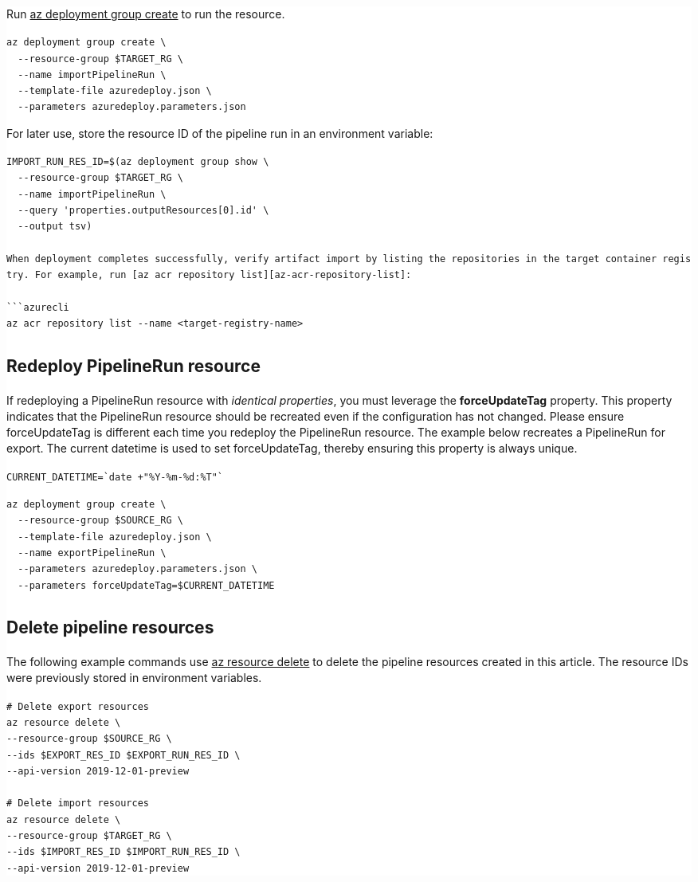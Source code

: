 Run [az deployment group create][az-deployment-group-create] to run the resource.

```azurecli
az deployment group create \
  --resource-group $TARGET_RG \
  --name importPipelineRun \
  --template-file azuredeploy.json \
  --parameters azuredeploy.parameters.json
```

For later use, store the resource ID of the pipeline run in an environment variable:

```azurecli
IMPORT_RUN_RES_ID=$(az deployment group show \
  --resource-group $TARGET_RG \
  --name importPipelineRun \
  --query 'properties.outputResources[0].id' \
  --output tsv)

When deployment completes successfully, verify artifact import by listing the repositories in the target container registry. For example, run [az acr repository list][az-acr-repository-list]:

```azurecli
az acr repository list --name <target-registry-name>
```

## Redeploy PipelineRun resource

If redeploying a PipelineRun resource with *identical properties*, you must leverage the **forceUpdateTag** property. This property indicates that the PipelineRun resource should be recreated even if the configuration has not changed. Please ensure forceUpdateTag is different each time you redeploy the PipelineRun resource. The example below recreates a PipelineRun for export. The current datetime is used to set forceUpdateTag, thereby ensuring this property is always unique.

```console
CURRENT_DATETIME=`date +"%Y-%m-%d:%T"`
```

```azurecli
az deployment group create \
  --resource-group $SOURCE_RG \
  --template-file azuredeploy.json \
  --name exportPipelineRun \
  --parameters azuredeploy.parameters.json \
  --parameters forceUpdateTag=$CURRENT_DATETIME
```

## Delete pipeline resources

The following example commands use [az resource delete][az-resource-delete] to delete the pipeline resources created in this article. The resource IDs were previously stored in environment variables.

```
# Delete export resources
az resource delete \
--resource-group $SOURCE_RG \
--ids $EXPORT_RES_ID $EXPORT_RUN_RES_ID \
--api-version 2019-12-01-preview

# Delete import resources
az resource delete \
--resource-group $TARGET_RG \
--ids $IMPORT_RES_ID $IMPORT_RUN_RES_ID \
--api-version 2019-12-01-preview
```


[terms-of-use]: https://azure.microsoft.com/support/legal/preview-supplemental-terms/
[azure-cli]: /cli/azure/install-azure-cli
[az-login]: /cli/azure/reference-index#az-login
[az-keyvault-secret-set]: /cli/azure/keyvault/secret#az-keyvault-secret-set
[az-keyvault-secret-show]: /cli/azure/keyvault/secret#az-keyvault-secret-show
[az-keyvault-set-policy]: /cli/azure/keyvault#az-keyvault-set-policy
[az-storage-container-generate-sas]: /cli/azure/storage/container#az-storage-container-generate-sas
[az-storage-blob-list]: /cli/azure/storage/blob#az-storage-blob-list
[az-deployment-group-create]: /cli/azure/deployment/group#az-deployment-group-create
[az-deployment-group-delete]: /cli/azure/deployment/group#az-deployment-group-delete
[az-deployment-group-show]: /cli/azure/deployment/group#az-deployment-group-show
[az-acr-repository-list]: /cli/azure/acr/repository#az-acr-repository-list
[az-acr-import]: /cli/azure/acr#az-acr-import
[az-resource-delete]: /cli/azure/resource#az-resource-delete
